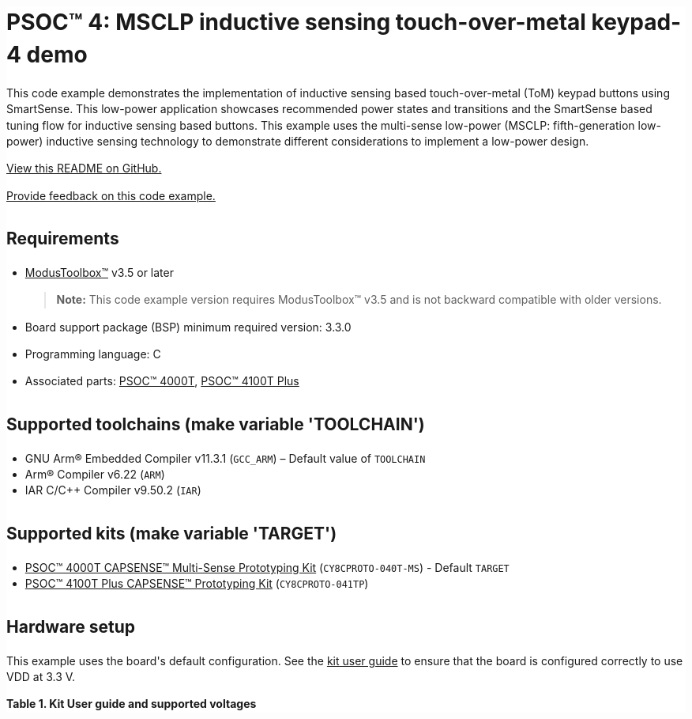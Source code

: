 # PSOC&trade; 4: MSCLP inductive sensing touch-over-metal keypad-4 demo

This code example demonstrates the implementation of inductive sensing based touch-over-metal (ToM) keypad buttons using SmartSense. This low-power application showcases recommended power states and transitions and the SmartSense based tuning flow for inductive sensing based buttons. This example uses the multi-sense low-power (MSCLP: fifth-generation low-power) inductive sensing technology to demonstrate different considerations to implement a low-power design.


[View this README on GitHub.](https://github.com/Infineon/mtb-example-msclp-isx-tom-keypad-4-buttons-demo)

[Provide feedback on this code example.](https://cypress.co1.qualtrics.com/jfe/form/SV_1NTns53sK2yiljn?Q_EED=eyJVbmlxdWUgRG9jIElkIjoiQ0UyNDAxNDYiLCJTcGVjIE51bWJlciI6IjAwMi00MDE0NiIsIkRvYyBUaXRsZSI6IlBTT0MmdHJhZGU7IDQ6IE1TQ0xQIEluZHVjdGl2ZSBTZW5zaW5nIFRvdWNoIG92ZXIgTWV0YWwgS2V5cGFkLTQgRGVtbyIsInJpZCI6ImphaW5zaWRoYXJ0aCIsIkRvYyB2ZXJzaW9uIjoiMi4wLjAiLCJEb2MgTGFuZ3VhZ2UiOiJFbmdsaXNoIiwiRG9jIERpdmlzaW9uIjoiTUNEIiwiRG9jIEJVIjoiSUNXIiwiRG9jIEZhbWlseSI6IlBTT0MifQ==)


## Requirements

- [ModusToolbox&trade;](https://www.infineon.com/modustoolbox) v3.5 or later

   > **Note:** This code example version requires ModusToolbox&trade; v3.5 and is not backward compatible with older versions.

- Board support package (BSP) minimum required version: 3.3.0
- Programming language: C
- Associated parts: [PSOC&trade; 4000T](https://www.infineon.com/002-33949), [PSOC&trade; 4100T Plus](https://www.infineon.com/002-39671)


## Supported toolchains (make variable 'TOOLCHAIN')

- GNU Arm&reg; Embedded Compiler v11.3.1 (`GCC_ARM`) – Default value of `TOOLCHAIN`
- Arm&reg; Compiler v6.22 (`ARM`)
- IAR C/C++ Compiler v9.50.2 (`IAR`)


## Supported kits (make variable 'TARGET')

- [PSOC&trade; 4000T CAPSENSE&trade; Multi-Sense Prototyping Kit](https://www.infineon.com/CY8CPROTO-040T-MS) (`CY8CPROTO-040T-MS`) - Default `TARGET`
- [PSOC&trade; 4100T Plus CAPSENSE&trade; Prototyping Kit](https://www.infineon.com/CY8CPROTO-041TP) (`CY8CPROTO-041TP`)

## Hardware setup

This example uses the board's default configuration. See the [kit user guide](https://www.infineon.com/002-40406) to ensure that the board is configured correctly to use VDD at 3.3 V.

**Table 1. Kit User guide and supported voltages**
